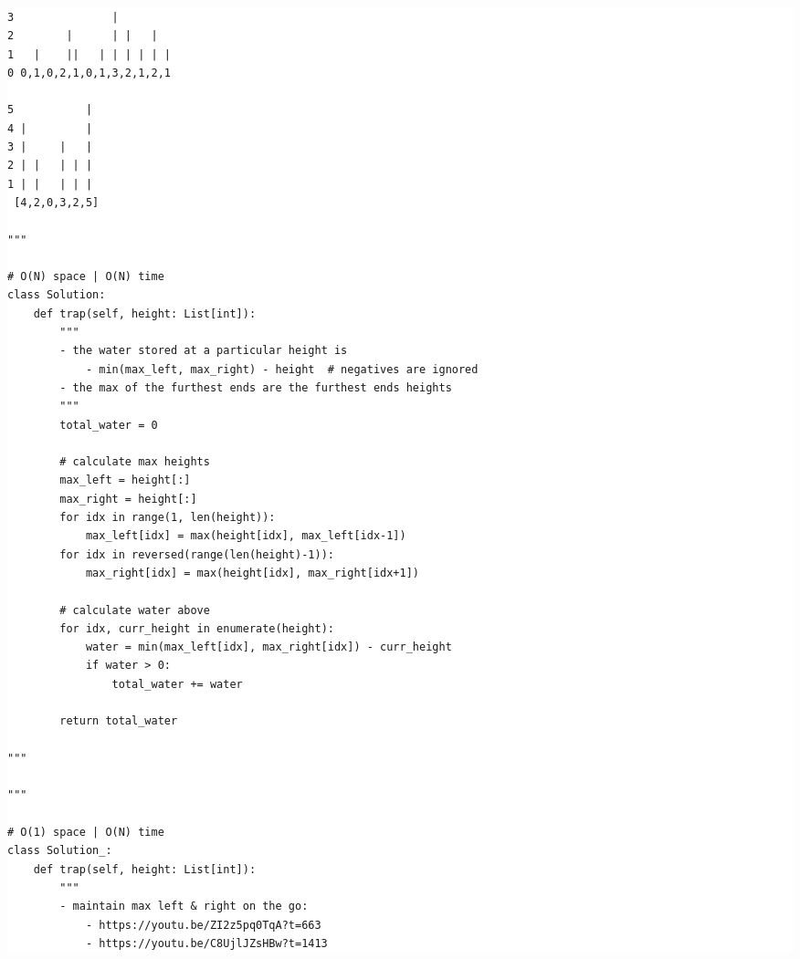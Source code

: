    3               |
    2        |      | |   |
    1   |    ||   | | | | | |
    0 0,1,0,2,1,0,1,3,2,1,2,1
    
    5           |
    4 |         |
    3 |     |   |
    2 | |   | | |
    1 | |   | | |
     [4,2,0,3,2,5]
    
    """
    
    # O(N) space | O(N) time
    class Solution:
        def trap(self, height: List[int]):
            """
            - the water stored at a particular height is
                - min(max_left, max_right) - height  # negatives are ignored
            - the max of the furthest ends are the furthest ends heights
            """
            total_water = 0
    
            # calculate max heights
            max_left = height[:]
            max_right = height[:]
            for idx in range(1, len(height)):
                max_left[idx] = max(height[idx], max_left[idx-1])
            for idx in reversed(range(len(height)-1)):
                max_right[idx] = max(height[idx], max_right[idx+1])
    
            # calculate water above
            for idx, curr_height in enumerate(height):
                water = min(max_left[idx], max_right[idx]) - curr_height
                if water > 0:
                    total_water += water
    
            return total_water
    
    """
    
    """
    
    # O(1) space | O(N) time
    class Solution_:
        def trap(self, height: List[int]):
            """
            - maintain max left & right on the go:
                - https://youtu.be/ZI2z5pq0TqA?t=663
                - https://youtu.be/C8UjlJZsHBw?t=1413
    